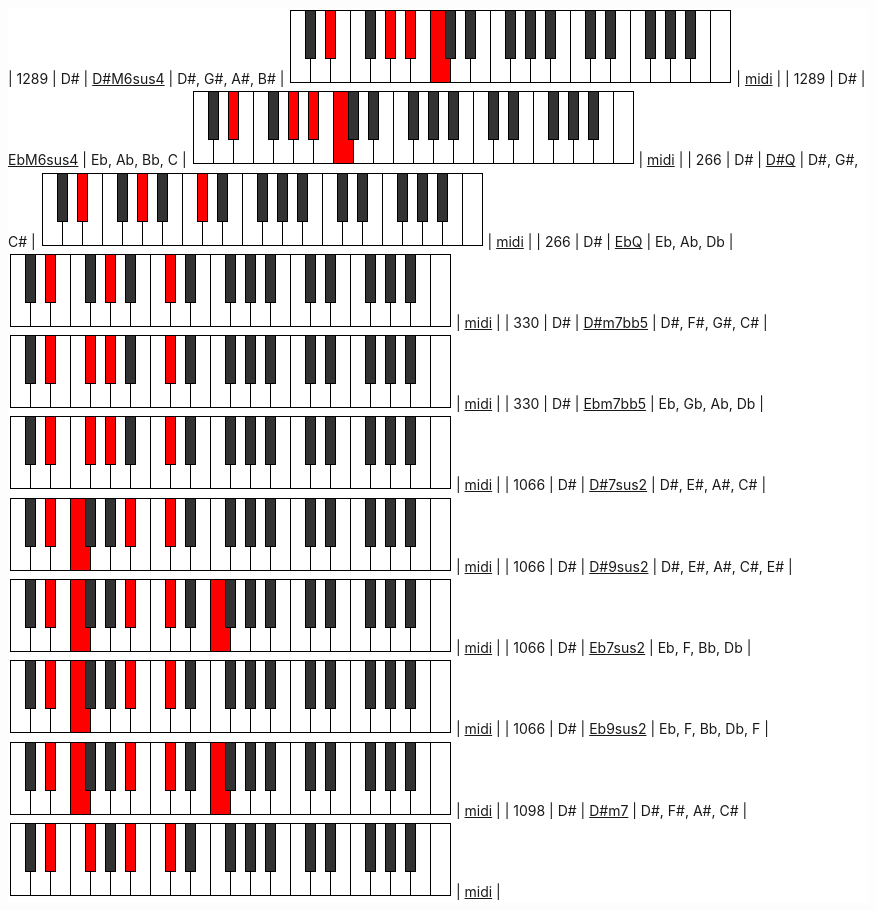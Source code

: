 | 1289 | D# | [D#M6sus4](ChordDSharpMajorSixthSuspendedFourth.md) | D#, G#, A#, B# | ![D#M6sus4](ChordDSharpMajorSixthSuspendedFourthRootPosition.png) | [midi](ChordDSharpMajorSixthSuspendedFourthRootPosition.mid) |
| 1289 | D# | [EbM6sus4](ChordEFlatMajorSixthSuspendedFourth.md) | Eb, Ab, Bb, C | ![EbM6sus4](ChordEFlatMajorSixthSuspendedFourthRootPosition.png) | [midi](ChordEFlatMajorSixthSuspendedFourthRootPosition.mid) |
| 266 | D# | [D#Q](ChordDSharpQuartal.md) | D#, G#, C# | ![D#Q](ChordDSharpQuartalRootPosition.png) | [midi](ChordDSharpQuartalRootPosition.mid) |
| 266 | D# | [EbQ](ChordEFlatQuartal.md) | Eb, Ab, Db | ![EbQ](ChordEFlatQuartalRootPosition.png) | [midi](ChordEFlatQuartalRootPosition.mid) |
| 330 | D# | [D#m7bb5](ChordDSharpMinorSeventhDoubleFlatFifth.md) | D#, F#, G#, C# | ![D#m7bb5](ChordDSharpMinorSeventhDoubleFlatFifthRootPosition.png) | [midi](ChordDSharpMinorSeventhDoubleFlatFifthRootPosition.mid) |
| 330 | D# | [Ebm7bb5](ChordEFlatMinorSeventhDoubleFlatFifth.md) | Eb, Gb, Ab, Db | ![Ebm7bb5](ChordEFlatMinorSeventhDoubleFlatFifthRootPosition.png) | [midi](ChordEFlatMinorSeventhDoubleFlatFifthRootPosition.mid) |
| 1066 | D# | [D#7sus2](ChordDSharpDominantSeventhSuspendedSecond.md) | D#, E#, A#, C# | ![D#7sus2](ChordDSharpDominantSeventhSuspendedSecondRootPosition.png) | [midi](ChordDSharpDominantSeventhSuspendedSecondRootPosition.mid) |
| 1066 | D# | [D#9sus2](ChordDSharpDominantNinthSuspendedSecond.md) | D#, E#, A#, C#, E# | ![D#9sus2](ChordDSharpDominantNinthSuspendedSecondRootPosition.png) | [midi](ChordDSharpDominantNinthSuspendedSecondRootPosition.mid) |
| 1066 | D# | [Eb7sus2](ChordEFlatDominantSeventhSuspendedSecond.md) | Eb, F, Bb, Db | ![Eb7sus2](ChordEFlatDominantSeventhSuspendedSecondRootPosition.png) | [midi](ChordEFlatDominantSeventhSuspendedSecondRootPosition.mid) |
| 1066 | D# | [Eb9sus2](ChordEFlatDominantNinthSuspendedSecond.md) | Eb, F, Bb, Db, F | ![Eb9sus2](ChordEFlatDominantNinthSuspendedSecondRootPosition.png) | [midi](ChordEFlatDominantNinthSuspendedSecondRootPosition.mid) |
| 1098 | D# | [D#m7](ChordDSharpMinorSeventh.md) | D#, F#, A#, C# | ![D#m7](ChordDSharpMinorSeventhRootPosition.png) | [midi](ChordDSharpMinorSeventhRootPosition.mid) |